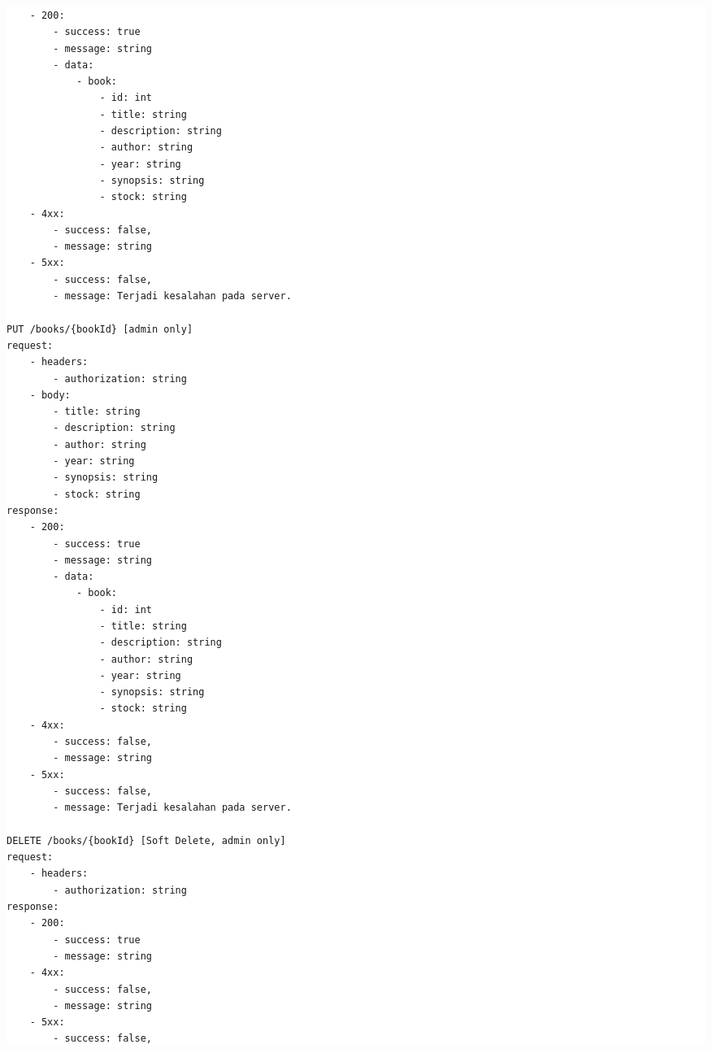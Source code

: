 ```
    - 200:
        - success: true
        - message: string
        - data:
            - book:
                - id: int
                - title: string
                - description: string
                - author: string
                - year: string
                - synopsis: string
                - stock: string
    - 4xx:
        - success: false,
        - message: string
    - 5xx:
        - success: false,
        - message: Terjadi kesalahan pada server.

PUT /books/{bookId} [admin only]
request:
    - headers:
        - authorization: string
    - body:
        - title: string
        - description: string
        - author: string
        - year: string
        - synopsis: string
        - stock: string
response:
    - 200:
        - success: true
        - message: string
        - data:
            - book:
                - id: int
                - title: string
                - description: string
                - author: string
                - year: string
                - synopsis: string
                - stock: string
    - 4xx:
        - success: false,
        - message: string
    - 5xx:
        - success: false,
        - message: Terjadi kesalahan pada server.

DELETE /books/{bookId} [Soft Delete, admin only]
request:
    - headers:
        - authorization: string
response:
    - 200:
        - success: true
        - message: string
    - 4xx:
        - success: false,
        - message: string
    - 5xx:
        - success: false,
```